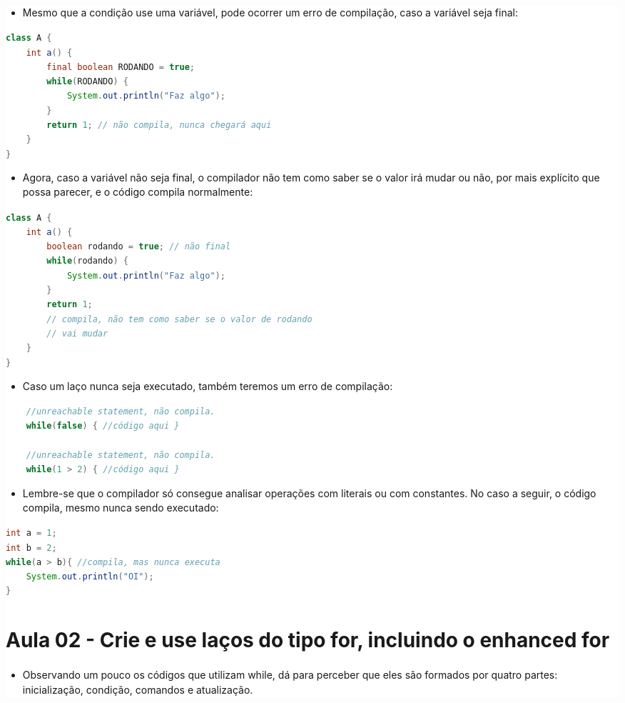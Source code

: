 * Mesmo que a condição use uma variável, pode ocorrer um erro de compilação, caso a variável seja final:

```java
class A {
    int a() {
        final boolean RODANDO = true;
        while(RODANDO) {
            System.out.println("Faz algo");
        }
        return 1; // não compila, nunca chegará aqui
    }
}
```

* Agora, caso a variável não seja final, o compilador não tem como saber se o valor irá mudar ou não, por mais explícito que possa parecer, e o código compila normalmente:

```java
class A {
    int a() {
        boolean rodando = true; // não final
        while(rodando) {
            System.out.println("Faz algo");
        }
        return 1; 
        // compila, não tem como saber se o valor de rodando
        // vai mudar
    }
}
```

* Caso um laço nunca seja executado, também teremos um erro de compilação:

```java
    //unreachable statement, não compila.
    while(false) { //código aqui } 

    //unreachable statement, não compila.
    while(1 > 2) { //código aqui }
```

* Lembre-se que o compilador só consegue analisar operações com literais ou com constantes. No caso a seguir, o código compila, mesmo nunca sendo executado:

```java
int a = 1;
int b = 2;
while(a > b){ //compila, mas nunca executa
    System.out.println("OI");
}
```

<h1>Aula 02 - Crie e use laços do tipo for, incluindo o enhanced for</h1>

* Observando um pouco os códigos que utilizam while, dá para perceber que eles são formados por quatro partes: inicialização, condição, comandos e atualização.
